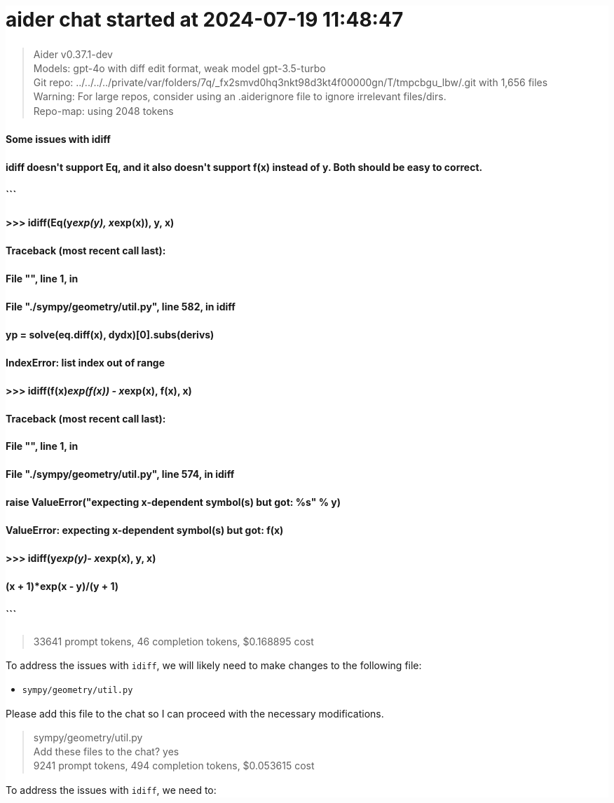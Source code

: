 
# aider chat started at 2024-07-19 11:48:47

> Aider v0.37.1-dev  
> Models: gpt-4o with diff edit format, weak model gpt-3.5-turbo  
> Git repo: ../../../../private/var/folders/7q/_fx2smvd0hq3nkt98d3kt4f00000gn/T/tmpcbgu_lbw/.git with 1,656 files  
> Warning: For large repos, consider using an .aiderignore file to ignore irrelevant files/dirs.  
> Repo-map: using 2048 tokens  

#### Some issues with idiff  
#### idiff doesn't support Eq, and it also doesn't support f(x) instead of y. Both should be easy to correct.  
####   
#### ```  
#### >>> idiff(Eq(y*exp(y), x*exp(x)), y, x)  
#### Traceback (most recent call last):  
####   File "<stdin>", line 1, in <module>  
####   File "./sympy/geometry/util.py", line 582, in idiff  
####     yp = solve(eq.diff(x), dydx)[0].subs(derivs)  
#### IndexError: list index out of range  
#### >>> idiff(f(x)*exp(f(x)) - x*exp(x), f(x), x)  
#### Traceback (most recent call last):  
####   File "<stdin>", line 1, in <module>  
####   File "./sympy/geometry/util.py", line 574, in idiff  
####     raise ValueError("expecting x-dependent symbol(s) but got: %s" % y)  
#### ValueError: expecting x-dependent symbol(s) but got: f(x)  
#### >>> idiff(y*exp(y)- x*exp(x), y, x)  
#### (x + 1)*exp(x - y)/(y + 1)  
#### ```  
> 33641 prompt tokens, 46 completion tokens, $0.168895 cost  

To address the issues with `idiff`, we will likely need to make changes to the following file:

- `sympy/geometry/util.py`

Please add this file to the chat so I can proceed with the necessary modifications.

> sympy/geometry/util.py  
> Add these files to the chat? yes  
> 9241 prompt tokens, 494 completion tokens, $0.053615 cost  

To address the issues with `idiff`, we need to:
